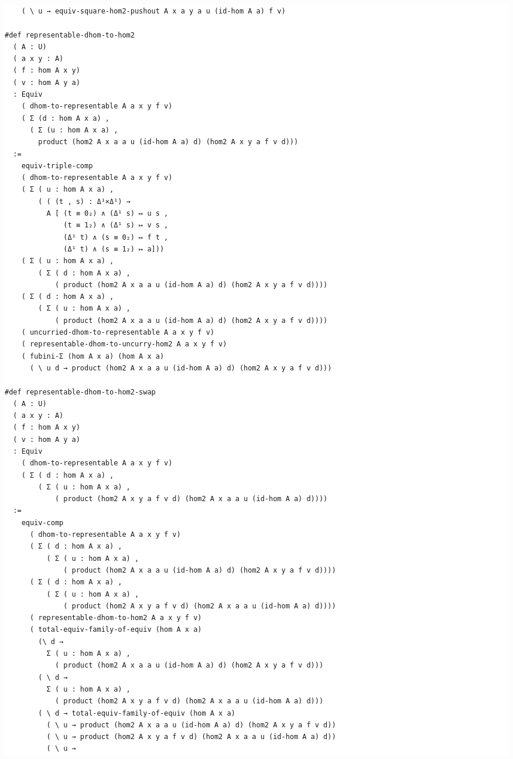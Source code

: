 ```rzk
    ( \ u → equiv-square-hom2-pushout A x a y a u (id-hom A a) f v)

#def representable-dhom-to-hom2
  ( A : U)
  ( a x y : A)
  ( f : hom A x y)
  ( v : hom A y a)
  : Equiv
    ( dhom-to-representable A a x y f v)
    ( Σ (d : hom A x a) ,
      ( Σ (u : hom A x a) ,
        product (hom2 A x a a u (id-hom A a) d) (hom2 A x y a f v d)))
  :=
    equiv-triple-comp
    ( dhom-to-representable A a x y f v)
    ( Σ ( u : hom A x a) ,
        ( ( (t , s) : Δ¹×Δ¹) →
          A [ (t ≡ 0₂) ∧ (Δ¹ s) ↦ u s ,
              (t ≡ 1₂) ∧ (Δ¹ s) ↦ v s ,
              (Δ¹ t) ∧ (s ≡ 0₂) ↦ f t ,
              (Δ¹ t) ∧ (s ≡ 1₂) ↦ a]))
    ( Σ ( u : hom A x a) ,
        ( Σ ( d : hom A x a) ,
            ( product (hom2 A x a a u (id-hom A a) d) (hom2 A x y a f v d))))
    ( Σ ( d : hom A x a) ,
        ( Σ ( u : hom A x a) ,
            ( product (hom2 A x a a u (id-hom A a) d) (hom2 A x y a f v d))))
    ( uncurried-dhom-to-representable A a x y f v)
    ( representable-dhom-to-uncurry-hom2 A a x y f v)
    ( fubini-Σ (hom A x a) (hom A x a)
      ( \ u d → product (hom2 A x a a u (id-hom A a) d) (hom2 A x y a f v d)))

#def representable-dhom-to-hom2-swap
  ( A : U)
  ( a x y : A)
  ( f : hom A x y)
  ( v : hom A y a)
  : Equiv
    ( dhom-to-representable A a x y f v)
    ( Σ ( d : hom A x a) ,
        ( Σ ( u : hom A x a) ,
            ( product (hom2 A x y a f v d) (hom2 A x a a u (id-hom A a) d))))
  :=
    equiv-comp
      ( dhom-to-representable A a x y f v)
      ( Σ ( d : hom A x a) ,
          ( Σ ( u : hom A x a) ,
              ( product (hom2 A x a a u (id-hom A a) d) (hom2 A x y a f v d))))
      ( Σ ( d : hom A x a) ,
          ( Σ ( u : hom A x a) ,
              ( product (hom2 A x y a f v d) (hom2 A x a a u (id-hom A a) d))))
      ( representable-dhom-to-hom2 A a x y f v)
      ( total-equiv-family-of-equiv (hom A x a)
        (\ d →
          Σ ( u : hom A x a) ,
            ( product (hom2 A x a a u (id-hom A a) d) (hom2 A x y a f v d)))
        ( \ d →
          Σ ( u : hom A x a) ,
            ( product (hom2 A x y a f v d) (hom2 A x a a u (id-hom A a) d)))
        ( \ d → total-equiv-family-of-equiv (hom A x a)
          ( \ u → product (hom2 A x a a u (id-hom A a) d) (hom2 A x y a f v d))
          ( \ u → product (hom2 A x y a f v d) (hom2 A x a a u (id-hom A a) d))
          ( \ u →
```